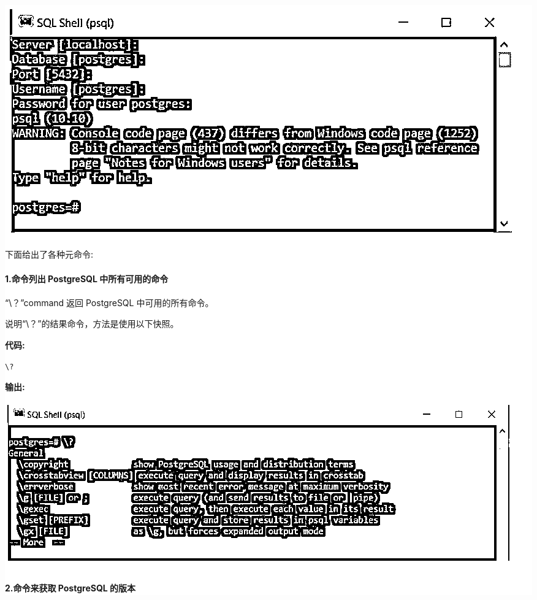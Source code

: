 ![PostgreSQL Commands 1](img/c73b791b8d8ae930e5d2883d2bcde28c.png)



下面给出了各种元命令:

#### 1.命令列出 PostgreSQL 中所有可用的命令

“\？”command 返回 PostgreSQL 中可用的所有命令。

说明“\？”的结果命令，方法是使用以下快照。

**代码:**

`\?`

**输出:**

![PostgreSQL Commands 2](img/bbf3fd363f6fcabc0122656319e9f69a.png)



#### 2.命令来获取 PostgreSQL 的版本
